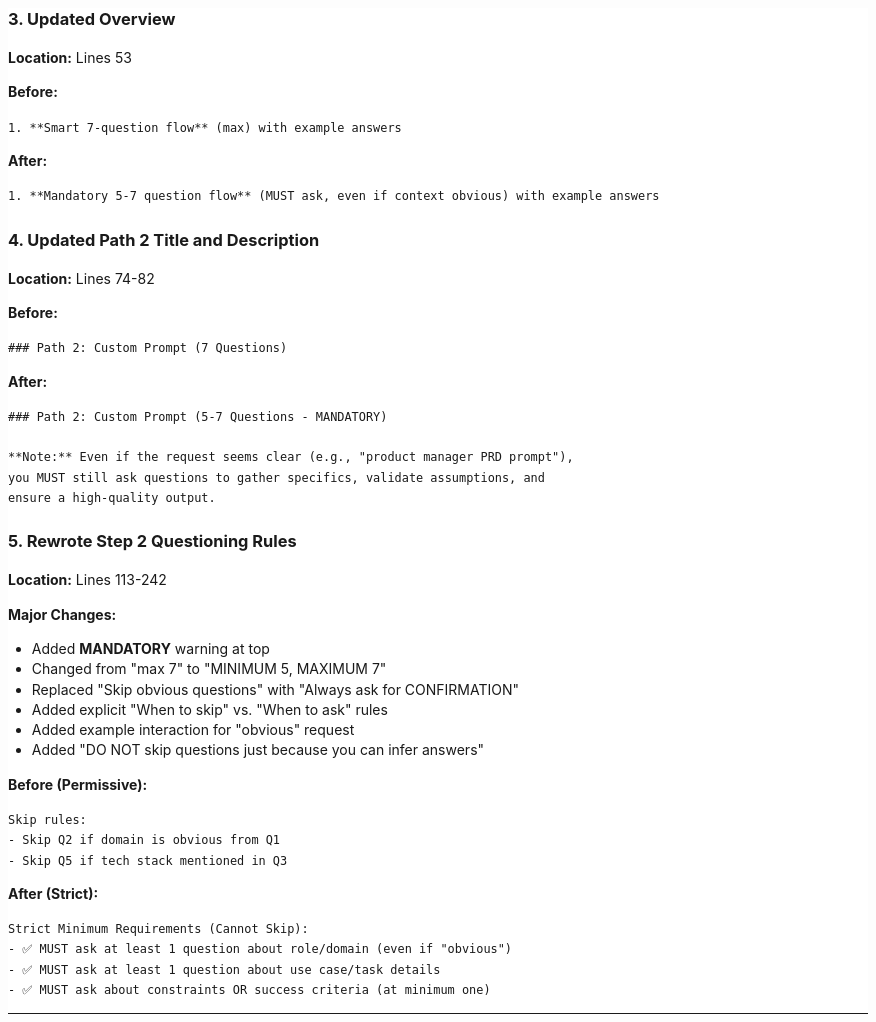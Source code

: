 ### 3. Updated Overview
**Location:** Lines 53

**Before:**
```
1. **Smart 7-question flow** (max) with example answers
```

**After:**
```
1. **Mandatory 5-7 question flow** (MUST ask, even if context obvious) with example answers
```

### 4. Updated Path 2 Title and Description
**Location:** Lines 74-82

**Before:**
```
### Path 2: Custom Prompt (7 Questions)
```

**After:**
```
### Path 2: Custom Prompt (5-7 Questions - MANDATORY)

**Note:** Even if the request seems clear (e.g., "product manager PRD prompt"),
you MUST still ask questions to gather specifics, validate assumptions, and
ensure a high-quality output.
```

### 5. Rewrote Step 2 Questioning Rules
**Location:** Lines 113-242

**Major Changes:**
- Added **MANDATORY** warning at top
- Changed from "max 7" to "MINIMUM 5, MAXIMUM 7"
- Replaced "Skip obvious questions" with "Always ask for CONFIRMATION"
- Added explicit "When to skip" vs. "When to ask" rules
- Added example interaction for "obvious" request
- Added "DO NOT skip questions just because you can infer answers"

**Before (Permissive):**
```
Skip rules:
- Skip Q2 if domain is obvious from Q1
- Skip Q5 if tech stack mentioned in Q3
```

**After (Strict):**
```
Strict Minimum Requirements (Cannot Skip):
- ✅ MUST ask at least 1 question about role/domain (even if "obvious")
- ✅ MUST ask at least 1 question about use case/task details
- ✅ MUST ask about constraints OR success criteria (at minimum one)
```

---